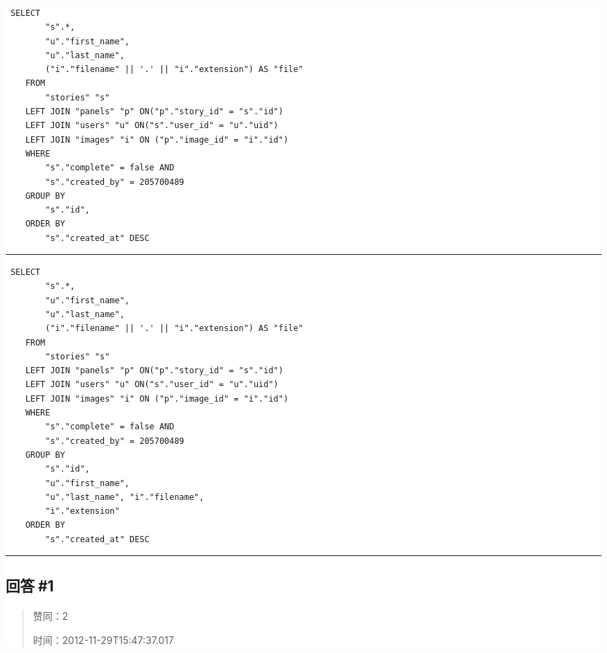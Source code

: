 ```
 SELECT 
        "s".*, 
        "u"."first_name", 
        "u"."last_name", 
        ("i"."filename" || '.' || "i"."extension") AS "file" 
    FROM 
        "stories" "s" 
    LEFT JOIN "panels" "p" ON("p"."story_id" = "s"."id") 
    LEFT JOIN "users" "u" ON("s"."user_id" = "u"."uid")
    LEFT JOIN "images" "i" ON ("p"."image_id" = "i"."id") 
    WHERE 
        "s"."complete" = false AND 
        "s"."created_by" = 205700489 
    GROUP BY 
        "s"."id", 
    ORDER BY 
        "s"."created_at" DESC 
```

* * *

```
 SELECT 
        "s".*, 
        "u"."first_name", 
        "u"."last_name", 
        ("i"."filename" || '.' || "i"."extension") AS "file" 
    FROM 
        "stories" "s" 
    LEFT JOIN "panels" "p" ON("p"."story_id" = "s"."id") 
    LEFT JOIN "users" "u" ON("s"."user_id" = "u"."uid")
    LEFT JOIN "images" "i" ON ("p"."image_id" = "i"."id") 
    WHERE 
        "s"."complete" = false AND 
        "s"."created_by" = 205700489 
    GROUP BY 
        "s"."id", 
        "u"."first_name", 
        "u"."last_name", "i"."filename", 
        "i"."extension" 
    ORDER BY 
        "s"."created_at" DESC 
```

* * *

## 回答 #1

> 赞同：2
> 
> 时间：2012-11-29T15:47:37.017
